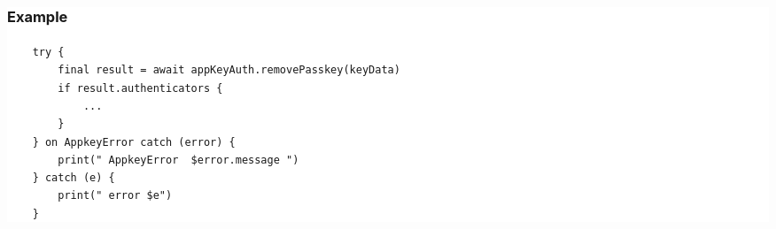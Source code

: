 ### Example

```
    try {
        final result = await appKeyAuth.removePasskey(keyData)
        if result.authenticators {
            ...
        }
    } on AppkeyError catch (error) {  
        print(" AppkeyError  $error.message ") 
    } catch (e) {
        print(" error $e") 
    }
```
